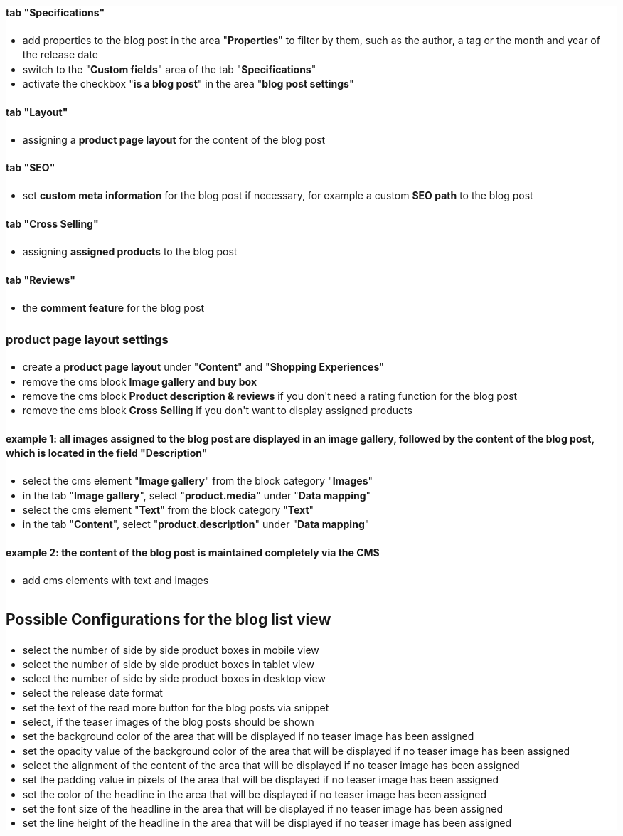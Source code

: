 #### tab "**Specifications**"

- add properties to the blog post in the area "**Properties**" to filter by them, such as the author, a tag or the month and year of the release date
- switch to the "**Custom fields**" area of the tab "**Specifications**"
- activate the checkbox "**is a blog post**" in the area "**blog post settings**"

#### tab "**Layout**"

- assigning a **product page layout** for the content of the blog post

#### tab "**SEO**"

- set **custom meta information** for the blog post if necessary, for example a custom **SEO path** to the blog post

#### tab "**Cross Selling**"

- assigning **assigned products** to the blog post

#### tab "**Reviews**"

- the **comment feature** for the blog post

### product page layout settings

- create a **product page layout** under "**Content**" and "**Shopping Experiences**"
- remove the cms block **Image gallery and buy box** 
- remove the cms block **Product description & reviews** if you don't need a rating function for the blog post
- remove the cms block **Cross Selling** if you don't want to display assigned products

#### example 1: all images assigned to the blog post are displayed in an image gallery, followed by the content of the blog post, which is located in the field "Description"

- select the cms element "**Image gallery**" from the block category "**Images**"
- in the tab "**Image gallery**", select "**product.media**" under "**Data mapping**"
- select the cms element "**Text**" from the block category "**Text**"
- in the tab "**Content**", select "**product.description**" under "**Data mapping**"

#### example 2: the content of the blog post is maintained completely via the CMS

- add cms elements with text and images

## Possible Configurations for the blog list view
- select the number of side by side product boxes in mobile view
- select the number of side by side product boxes in tablet view
- select the number of side by side product boxes in desktop view
- select the release date format
- set the text of the read more button for the blog posts via snippet
- select, if the teaser images of the blog posts should be shown
- set the background color of the area that will be displayed if no teaser image has been assigned
- set the opacity value of the background color of the area that will be displayed if no teaser image has been assigned
- select the alignment of the content of the area that will be displayed if no teaser image has been assigned
- set the padding value in pixels of the area that will be displayed if no teaser image has been assigned
- set the color of the headline in the area that will be displayed if no teaser image has been assigned
- set the font size of the headline in the area that will be displayed if no teaser image has been assigned
- set the line height of the headline in the area that will be displayed if no teaser image has been assigned
